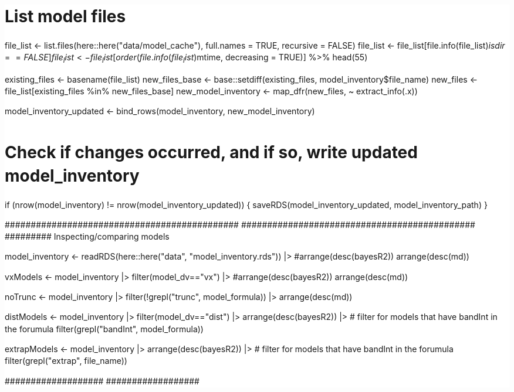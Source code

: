 # List model files
file_list <- list.files(here::here("data/model_cache"), full.names = TRUE, recursive = FALSE)
file_list <- file_list[file.info(file_list)$isdir == FALSE]
file_list <- file_list[order(file.info(file_list)$mtime, decreasing = TRUE)] %>% head(55)


existing_files <- basename(file_list)
new_files_base <- base::setdiff(existing_files, model_inventory$file_name)
new_files <- file_list[existing_files %in% new_files_base]
new_model_inventory <- map_dfr(new_files, ~ extract_info(.x))

model_inventory_updated <- bind_rows(model_inventory, new_model_inventory)
# Check if changes occurred, and if so, write updated model_inventory
if (nrow(model_inventory) != nrow(model_inventory_updated)) {
  saveRDS(model_inventory_updated, model_inventory_path)
}



#############################################
#############################################
######### Inspecting/comparing models

model_inventory <- readRDS(here::here("data", "model_inventory.rds")) |> 
  #arrange(desc(bayesR2))
  arrange(desc(md))



vxModels <- model_inventory |> filter(model_dv=="vx") |> 
  #arrange(desc(bayesR2))
  arrange(desc(md))

noTrunc <- model_inventory |> filter(!grepl("trunc", model_formula)) |> arrange(desc(md))

distModels <- model_inventory |> filter(model_dv=="dist") |> 
  arrange(desc(bayesR2)) |> # filter for models that have bandInt in the forumula
  filter(grepl("bandInt", model_formula)) 


extrapModels <- model_inventory |> 
  arrange(desc(bayesR2)) |> # filter for models that have bandInt in the forumula
  filter(grepl("extrap", file_name)) 





###################
##################








